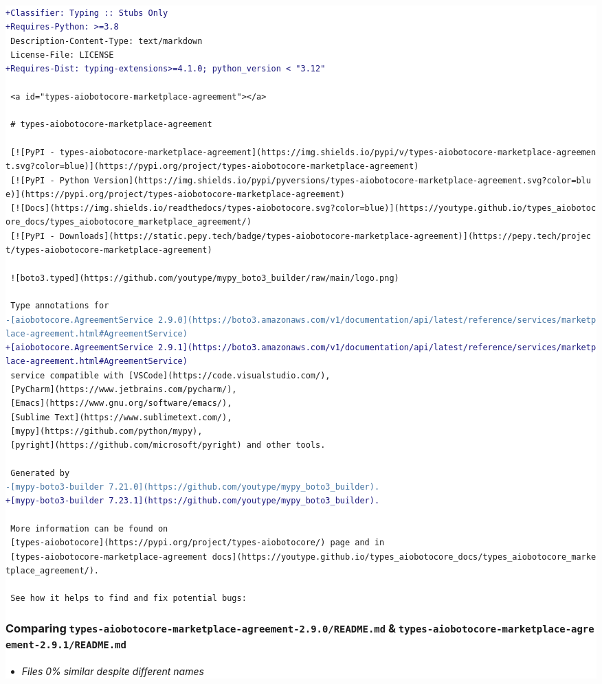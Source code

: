 ```diff
+Classifier: Typing :: Stubs Only
+Requires-Python: >=3.8
 Description-Content-Type: text/markdown
 License-File: LICENSE
+Requires-Dist: typing-extensions>=4.1.0; python_version < "3.12"
 
 <a id="types-aiobotocore-marketplace-agreement"></a>
 
 # types-aiobotocore-marketplace-agreement
 
 [![PyPI - types-aiobotocore-marketplace-agreement](https://img.shields.io/pypi/v/types-aiobotocore-marketplace-agreement.svg?color=blue)](https://pypi.org/project/types-aiobotocore-marketplace-agreement)
 [![PyPI - Python Version](https://img.shields.io/pypi/pyversions/types-aiobotocore-marketplace-agreement.svg?color=blue)](https://pypi.org/project/types-aiobotocore-marketplace-agreement)
 [![Docs](https://img.shields.io/readthedocs/types-aiobotocore.svg?color=blue)](https://youtype.github.io/types_aiobotocore_docs/types_aiobotocore_marketplace_agreement/)
 [![PyPI - Downloads](https://static.pepy.tech/badge/types-aiobotocore-marketplace-agreement)](https://pepy.tech/project/types-aiobotocore-marketplace-agreement)
 
 ![boto3.typed](https://github.com/youtype/mypy_boto3_builder/raw/main/logo.png)
 
 Type annotations for
-[aiobotocore.AgreementService 2.9.0](https://boto3.amazonaws.com/v1/documentation/api/latest/reference/services/marketplace-agreement.html#AgreementService)
+[aiobotocore.AgreementService 2.9.1](https://boto3.amazonaws.com/v1/documentation/api/latest/reference/services/marketplace-agreement.html#AgreementService)
 service compatible with [VSCode](https://code.visualstudio.com/),
 [PyCharm](https://www.jetbrains.com/pycharm/),
 [Emacs](https://www.gnu.org/software/emacs/),
 [Sublime Text](https://www.sublimetext.com/),
 [mypy](https://github.com/python/mypy),
 [pyright](https://github.com/microsoft/pyright) and other tools.
 
 Generated by
-[mypy-boto3-builder 7.21.0](https://github.com/youtype/mypy_boto3_builder).
+[mypy-boto3-builder 7.23.1](https://github.com/youtype/mypy_boto3_builder).
 
 More information can be found on
 [types-aiobotocore](https://pypi.org/project/types-aiobotocore/) page and in
 [types-aiobotocore-marketplace-agreement docs](https://youtype.github.io/types_aiobotocore_docs/types_aiobotocore_marketplace_agreement/).
 
 See how it helps to find and fix potential bugs:
```

### Comparing `types-aiobotocore-marketplace-agreement-2.9.0/README.md` & `types-aiobotocore-marketplace-agreement-2.9.1/README.md`

 * *Files 0% similar despite different names*
